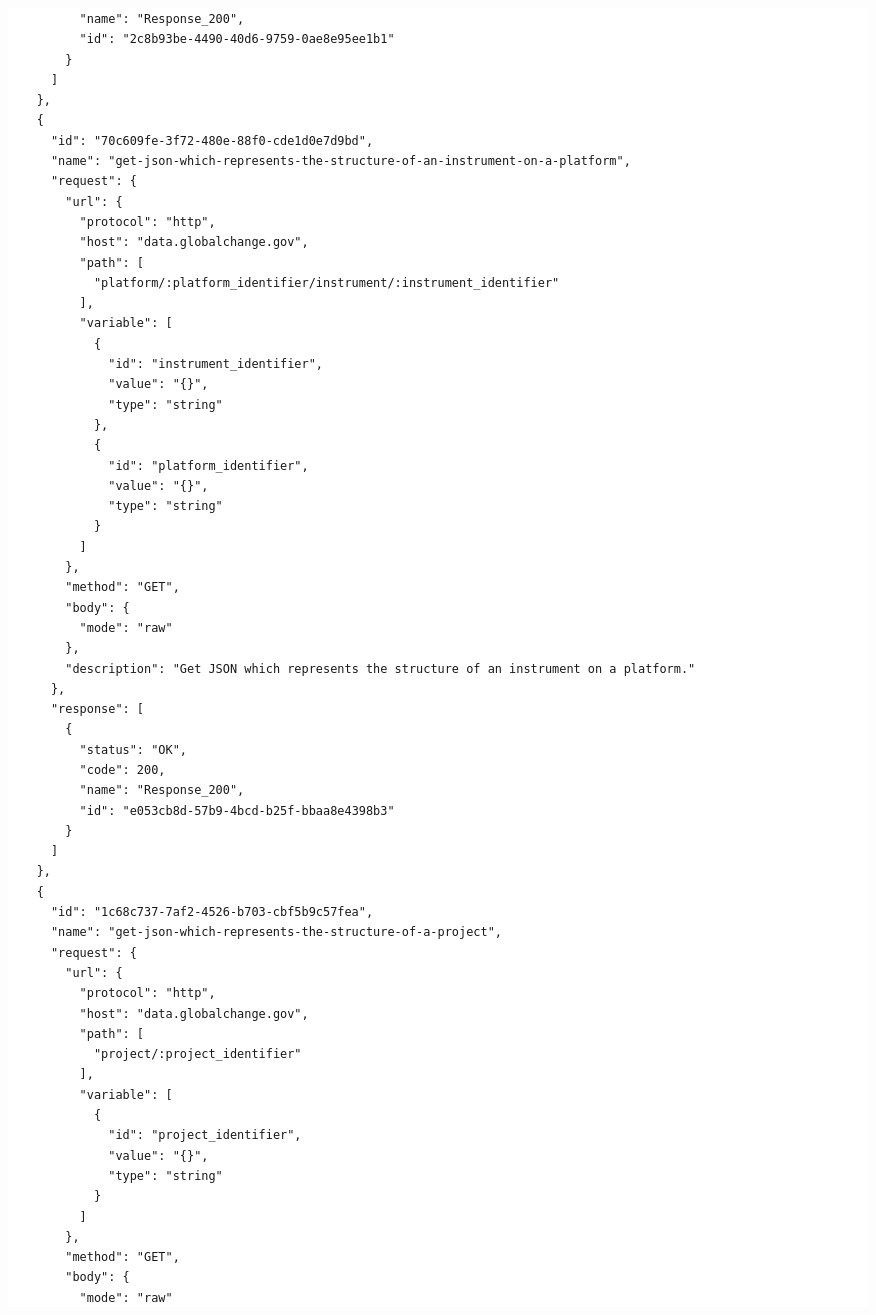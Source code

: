               "name": "Response_200",
              "id": "2c8b93be-4490-40d6-9759-0ae8e95ee1b1"
            }
          ]
        },
        {
          "id": "70c609fe-3f72-480e-88f0-cde1d0e7d9bd",
          "name": "get-json-which-represents-the-structure-of-an-instrument-on-a-platform",
          "request": {
            "url": {
              "protocol": "http",
              "host": "data.globalchange.gov",
              "path": [
                "platform/:platform_identifier/instrument/:instrument_identifier"
              ],
              "variable": [
                {
                  "id": "instrument_identifier",
                  "value": "{}",
                  "type": "string"
                },
                {
                  "id": "platform_identifier",
                  "value": "{}",
                  "type": "string"
                }
              ]
            },
            "method": "GET",
            "body": {
              "mode": "raw"
            },
            "description": "Get JSON which represents the structure of an instrument on a platform."
          },
          "response": [
            {
              "status": "OK",
              "code": 200,
              "name": "Response_200",
              "id": "e053cb8d-57b9-4bcd-b25f-bbaa8e4398b3"
            }
          ]
        },
        {
          "id": "1c68c737-7af2-4526-b703-cbf5b9c57fea",
          "name": "get-json-which-represents-the-structure-of-a-project",
          "request": {
            "url": {
              "protocol": "http",
              "host": "data.globalchange.gov",
              "path": [
                "project/:project_identifier"
              ],
              "variable": [
                {
                  "id": "project_identifier",
                  "value": "{}",
                  "type": "string"
                }
              ]
            },
            "method": "GET",
            "body": {
              "mode": "raw"